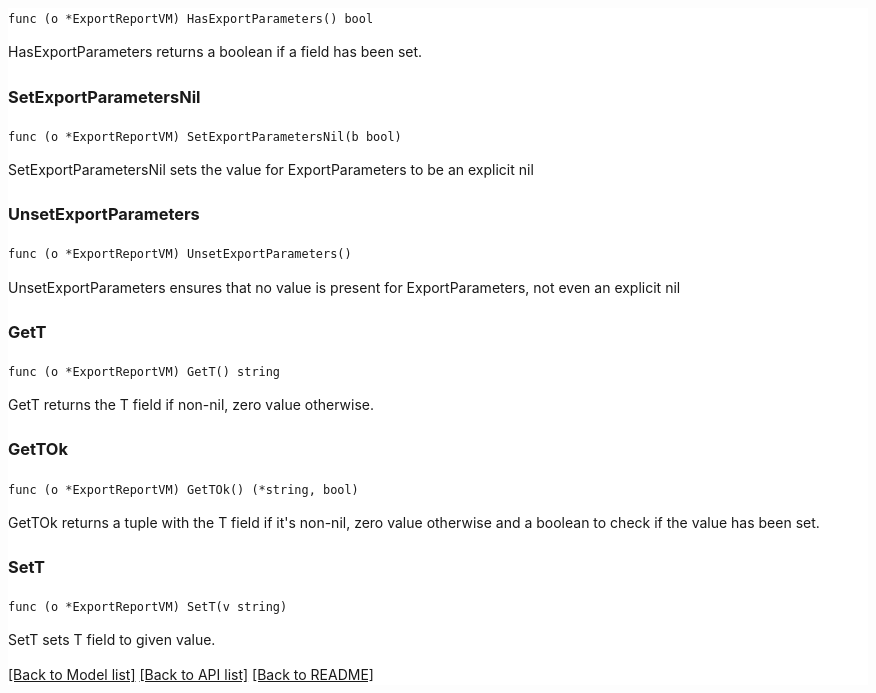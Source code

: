 `func (o *ExportReportVM) HasExportParameters() bool`

HasExportParameters returns a boolean if a field has been set.

### SetExportParametersNil

`func (o *ExportReportVM) SetExportParametersNil(b bool)`

 SetExportParametersNil sets the value for ExportParameters to be an explicit nil

### UnsetExportParameters
`func (o *ExportReportVM) UnsetExportParameters()`

UnsetExportParameters ensures that no value is present for ExportParameters, not even an explicit nil
### GetT

`func (o *ExportReportVM) GetT() string`

GetT returns the T field if non-nil, zero value otherwise.

### GetTOk

`func (o *ExportReportVM) GetTOk() (*string, bool)`

GetTOk returns a tuple with the T field if it's non-nil, zero value otherwise
and a boolean to check if the value has been set.

### SetT

`func (o *ExportReportVM) SetT(v string)`

SetT sets T field to given value.



[[Back to Model list]](../README.md#documentation-for-models) [[Back to API list]](../README.md#documentation-for-api-endpoints) [[Back to README]](../README.md)


